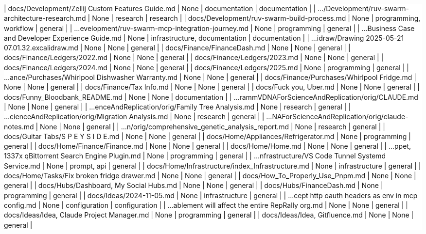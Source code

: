 | docs/Development/Zellij Custom Features Guide.md | None | documentation | documentation |
| .../Development/ruv-swarm-architecture-research.md | None | research | research |
| docs/Development/ruv-swarm-build-process.md | None | programming, workflow | general |
| ...evelopment/ruv-swarm-mcp-integration-journey.md | None | programming | general |
| ...Business Case and Developer Experience Guide.md | None | infrastructure, documentation | documentation |
| ...idraw/Drawing 2025-05-21 07.01.32.excalidraw.md | None | None | general |
| docs/Finance/FinanceDash.md | None | None | general |
| docs/Finance/Ledgers/2022.md | None | None | general |
| docs/Finance/Ledgers/2023.md | None | None | general |
| docs/Finance/Ledgers/2024.md | None | None | general |
| docs/Finance/Ledgers/2025.md | None | programming | general |
| ...ance/Purchases/Whirlpool Dishwasher Warranty.md | None | None | general |
| docs/Finance/Purchases/Whirlpool Fridge.md | None | None | general |
| docs/Finance/Tax Info.md | None | None | general |
| docs/Fuck you, Uber.md | None | None | general |
| docs/Funny_Bloodbank_README.md | None | None | documentation |
| ...rammVDNAForScienceAndReplication/orig/CLAUDE.md | None | None | general |
| ...enceAndReplication/orig/Family Tree Analysis.md | None | research | general |
| ...cienceAndReplication/orig/Migration Analysis.md | None | research | general |
| ...NAForScienceAndReplication/orig/claude-notes.md | None | None | general |
| ...n/orig/comprehensive_genetic_analysis_report.md | None | research | general |
| docs/Guitar Tabs/S P E Y S I D E.md | None | None | general |
| docs/Home/Appliances/Refrigerator.md | None | programming | general |
| docs/Home/Finance/Finance.md | None | None | general |
| docs/Home/Home.md | None | None | general |
| ...ppet, 1337x qBittorrent Search Engine Plugin.md | None | programming | general |
| ...nfrastructure/VS Code Tunnel Systemd Service.md | None | prompt, api | general |
| docs/Home/Infrastructure/index_Infrastructure.md | None | infrastructure | general |
| docs/Home/Tasks/Fix broken fridge drawer.md | None | None | general |
| docs/How_To_Properly_Use_Pnpm.md | None | None | general |
| docs/Hubs/Dashboard, My Social Hubs.md | None | None | general |
| docs/Hubs/FinanceDash.md | None | programming | general |
| docs/Ideas/2024-11-05.md | None | infrastructure | general |
| ...cept http oauth headers as env in mcp config.md | None | configuration | configuration |
| ...ablement will affect the entire RepRally org.md | None | None | general |
| docs/Ideas/Idea, Claude Project Manager.md | None | programming | general |
| docs/Ideas/Idea, Gitfluence.md | None | None | general |